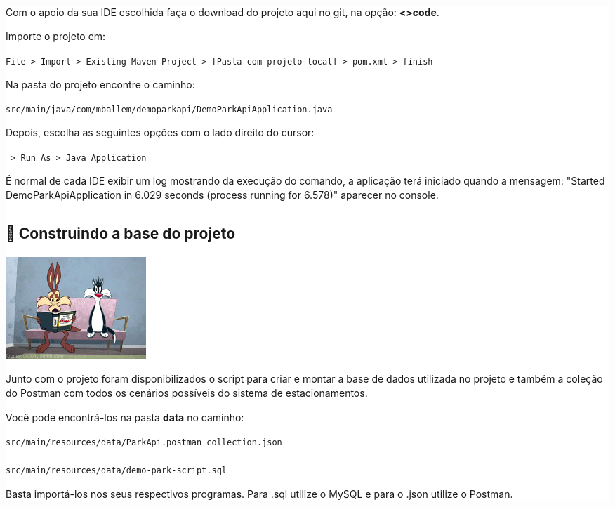 Com o apoio da sua IDE escolhida faça o download do projeto aqui no git, na opção: **<>code**.

Importe o projeto em:

```
File > Import > Existing Maven Project > [Pasta com projeto local] > pom.xml > finish
```

Na pasta do projeto encontre o caminho:

```
src/main/java/com/mballem/demoparkapi/DemoParkApiApplication.java
```

Depois, escolha as seguintes opções com o lado direito do cursor:

```
 > Run As > Java Application
```

É normal de cada IDE exibir um log mostrando da execução do comando, a aplicação terá iniciado quando a mensagem:
"Started DemoParkApiApplication in 6.029 seconds (process running for 6.578)" aparecer no console.

## 🔧 Construindo a base do projeto

<p align="left">
  <img width="200" src="src/main/resources/assets/readme/infos.gif" />
</p>

Junto com o projeto foram disponibilizados o script para criar e montar a base de dados utilizada no projeto e também a coleção do Postman com todos os cenários possíveis do sistema de estacionamentos.

Você pode encontrá-los na pasta **data** no caminho:
```
src/main/resources/data/ParkApi.postman_collection.json

src/main/resources/data/demo-park-script.sql
```

Basta importá-los nos seus respectivos programas. Para .sql utilize o MySQL e para o .json utilize o Postman.
